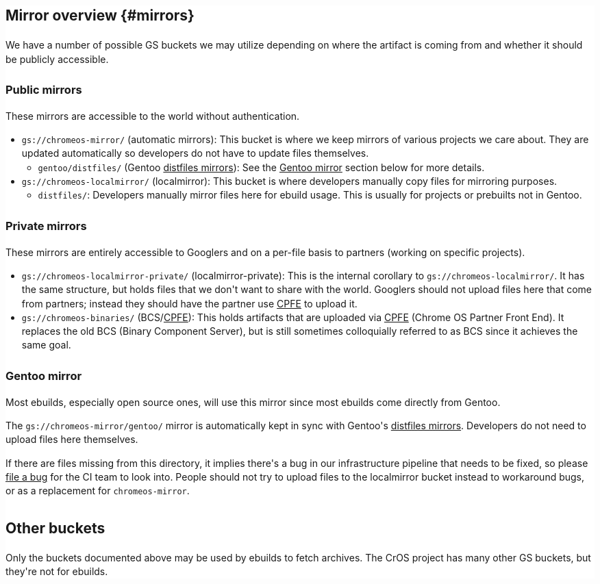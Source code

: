 ## Mirror overview {#mirrors}

We have a number of possible GS buckets we may utilize depending on where the
artifact is coming from and whether it should be publicly accessible.

### Public mirrors

These mirrors are accessible to the world without authentication.

*   `gs://chromeos-mirror/` (automatic mirrors): This bucket is where we keep
    mirrors of various projects we care about.  They are updated automatically
    so developers do not have to update files themselves.
    *   `gentoo/distfiles/` (Gentoo [distfiles mirrors]): See the
        [Gentoo mirror] section below for more details.
*   `gs://chromeos-localmirror/` (localmirror): This bucket is where developers
    manually copy files for mirroring purposes.
    *   `distfiles/`: Developers manually mirror files here for ebuild usage.
        This is usually for projects or prebuilts not in Gentoo.

### Private mirrors

These mirrors are entirely accessible to Googlers and on a per-file basis to
partners (working on specific projects).

*   `gs://chromeos-localmirror-private/` (localmirror-private): This is the
    internal corollary to `gs://chromeos-localmirror/`.  It has the same
    structure, but holds files that we don't want to share with the world.
    Googlers should not upload files here that come from partners; instead they
    should have the partner use [CPFE] to upload it.
*   `gs://chromeos-binaries/` (BCS/[CPFE]): This holds artifacts that are
    uploaded via [CPFE] (Chrome OS Partner Front End).  It replaces the old BCS
    (Binary Component Server), but is still sometimes colloquially referred to
    as BCS since it achieves the same goal.

### Gentoo mirror

Most ebuilds, especially open source ones, will use this mirror since most
ebuilds come directly from Gentoo.

The `gs://chromeos-mirror/gentoo/` mirror is automatically kept in sync with
Gentoo's [distfiles mirrors].
Developers do not need to upload files here themselves.

If there are files missing from this directory, it implies there's a bug in
our infrastructure pipeline that needs to be fixed, so please [file a bug][bugs]
for the CI team to look into.
People should not try to upload files to the localmirror bucket instead to
workaround bugs, or as a replacement for `chromeos-mirror`.

## Other buckets

Only the buckets documented above may be used by ebuilds to fetch archives.
The CrOS project has many other GS buckets, but they're not for ebuilds.


[BSD license]: https://en.wikipedia.org/wiki/BSD_licenses
[bugs]: reporting_bugs.md
[Contact]: contact.md
[CPFE]: https://goto.google.com/cpfe
[cros-cpfe]: https://chromium.googlesource.com/chromiumos/overlays/chromiumos-overlay/+/master/eclass/cros-cpfe.eclass
[Custom Artifacts]: #custom-artifacts
[Custom Naming]: #custom-naming
[distfiles mirrors]: https://gentoo.org/downloads/mirrors/
[Gentoo mirror]: #gentoo-mirror
[gsutil]: gsutil.md
[linux-firmware]: https://git.kernel.org/pub/scm/linux/kernel/git/firmware/linux-firmware.git/
[Manifest]: https://devmanual.gentoo.org/general-concepts/manifest/index.html
[mirrors]: #mirrors
[Object Versioning]: https://cloud.google.com/storage/docs/object-versioning